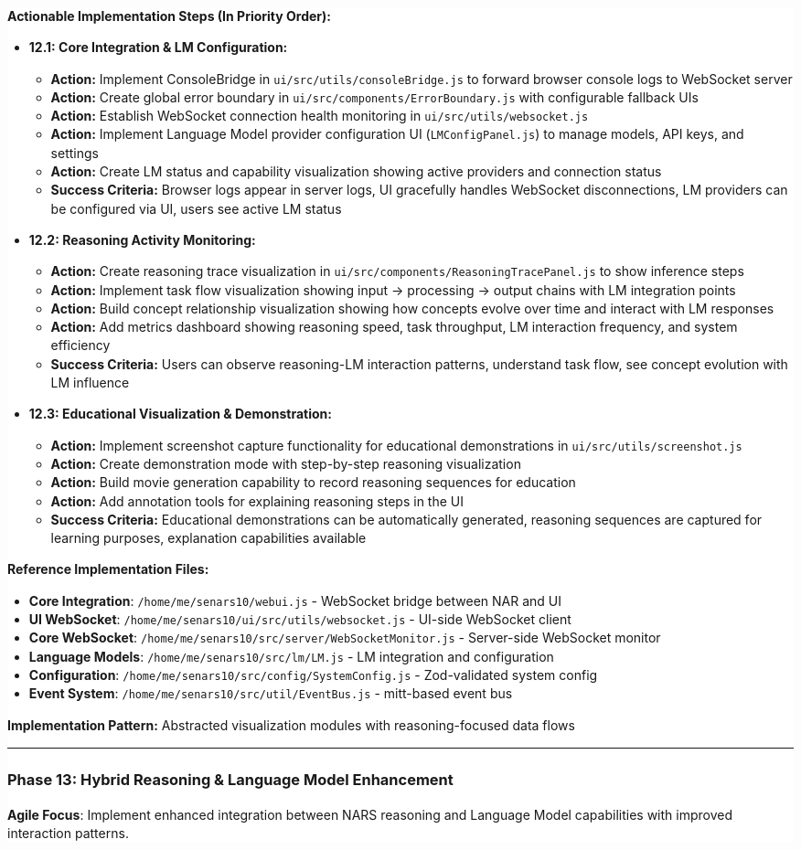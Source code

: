 **Actionable Implementation Steps (In Priority Order):**

* **12.1: Core Integration & LM Configuration:**
    * **Action:** Implement ConsoleBridge in `ui/src/utils/consoleBridge.js` to forward browser console logs to WebSocket server
    * **Action:** Create global error boundary in `ui/src/components/ErrorBoundary.js` with configurable fallback UIs
    * **Action:** Establish WebSocket connection health monitoring in `ui/src/utils/websocket.js`
    * **Action:** Implement Language Model provider configuration UI (`LMConfigPanel.js`) to manage models, API keys, and settings
    * **Action:** Create LM status and capability visualization showing active providers and connection status
    * **Success Criteria:** Browser logs appear in server logs, UI gracefully handles WebSocket disconnections, LM providers can be configured via UI, users see active LM status

* **12.2: Reasoning Activity Monitoring:**
    * **Action:** Create reasoning trace visualization in `ui/src/components/ReasoningTracePanel.js` to show inference steps
    * **Action:** Implement task flow visualization showing input → processing → output chains with LM integration points
    * **Action:** Build concept relationship visualization showing how concepts evolve over time and interact with LM responses
    * **Action:** Add metrics dashboard showing reasoning speed, task throughput, LM interaction frequency, and system efficiency
    * **Success Criteria:** Users can observe reasoning-LM interaction patterns, understand task flow, see concept evolution with LM influence

* **12.3: Educational Visualization & Demonstration:**
    * **Action:** Implement screenshot capture functionality for educational demonstrations in `ui/src/utils/screenshot.js`
    * **Action:** Create demonstration mode with step-by-step reasoning visualization
    * **Action:** Build movie generation capability to record reasoning sequences for education
    * **Action:** Add annotation tools for explaining reasoning steps in the UI
    * **Success Criteria:** Educational demonstrations can be automatically generated, reasoning sequences are captured for learning purposes, explanation capabilities available

**Reference Implementation Files:**
- **Core Integration**: `/home/me/senars10/webui.js` - WebSocket bridge between NAR and UI
- **UI WebSocket**: `/home/me/senars10/ui/src/utils/websocket.js` - UI-side WebSocket client
- **Core WebSocket**: `/home/me/senars10/src/server/WebSocketMonitor.js` - Server-side WebSocket monitor
- **Language Models**: `/home/me/senars10/src/lm/LM.js` - LM integration and configuration
- **Configuration**: `/home/me/senars10/src/config/SystemConfig.js` - Zod-validated system config
- **Event System**: `/home/me/senars10/src/util/EventBus.js` - mitt-based event bus

**Implementation Pattern:** Abstracted visualization modules with reasoning-focused data flows

---

### Phase 13: Hybrid Reasoning & Language Model Enhancement

**Agile Focus**: Implement enhanced integration between NARS reasoning and Language Model capabilities with improved interaction patterns.
